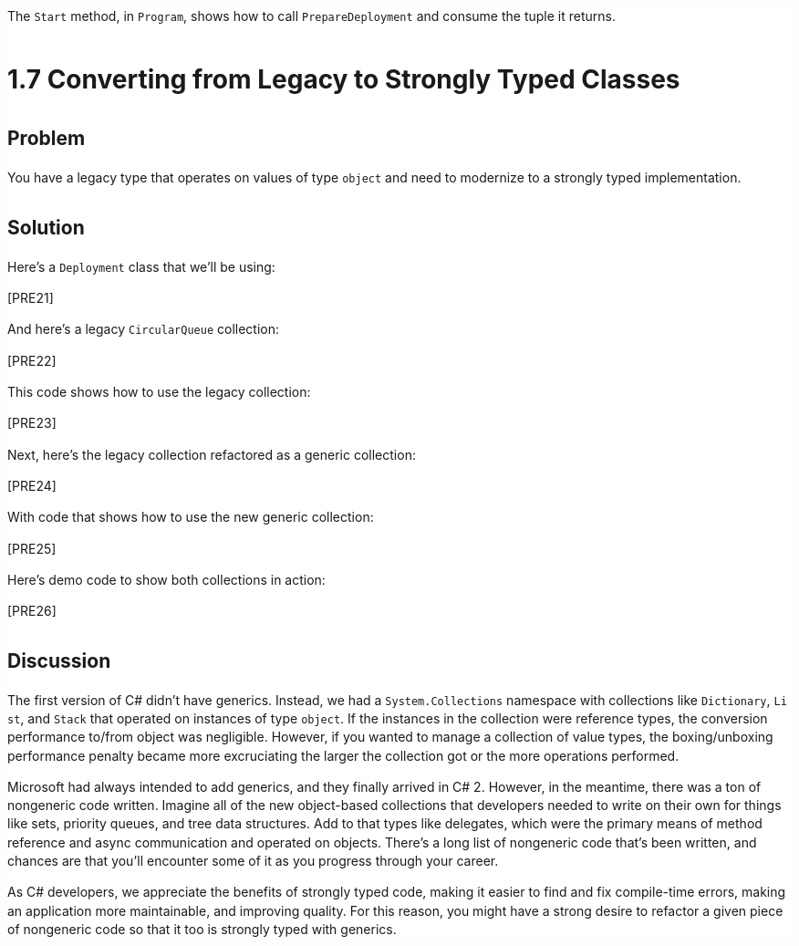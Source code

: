 The `Start` method, in `Program`, shows how to call `PrepareDeployment` and consume the tuple it returns.

# 1.7 Converting from Legacy to Strongly Typed Classes

## Problem

You have a legacy type that operates on values of type `object` and need to modernize to a strongly typed implementation.

## Solution

Here’s a `Deployment` class that we’ll be using:

[PRE21]

And here’s a legacy `CircularQueue` collection:

[PRE22]

This code shows how to use the legacy collection:

[PRE23]

Next, here’s the legacy collection refactored as a generic collection:

[PRE24]

With code that shows how to use the new generic collection:

[PRE25]

Here’s demo code to show both collections in action:

[PRE26]

## Discussion

The first version of C# didn’t have generics. Instead, we had a `System.Collections` namespace with collections like `Dictionary`, `List`, and `Stack` that operated on instances of type `object`. If the instances in the collection were reference types, the conversion performance to/from object was negligible. However, if you wanted to manage a collection of value types, the boxing/unboxing performance penalty became more excruciating the larger the collection got or the more operations performed.

Microsoft had always intended to add generics, and they finally arrived in C# 2\. However, in the meantime, there was a ton of nongeneric code written. Imagine all of the new object-based collections that developers needed to write on their own for things like sets, priority queues, and tree data structures. Add to that types like delegates, which were the primary means of method reference and async communication and operated on objects. There’s a long list of nongeneric code that’s been written, and chances are that you’ll encounter some of it as you progress through your career.

As C# developers, we appreciate the benefits of strongly typed code, making it easier to find and fix compile-time errors, making an application more maintainable, and improving quality. For this reason, you might have a strong desire to refactor a given piece of nongeneric code so that it too is strongly typed with generics.
